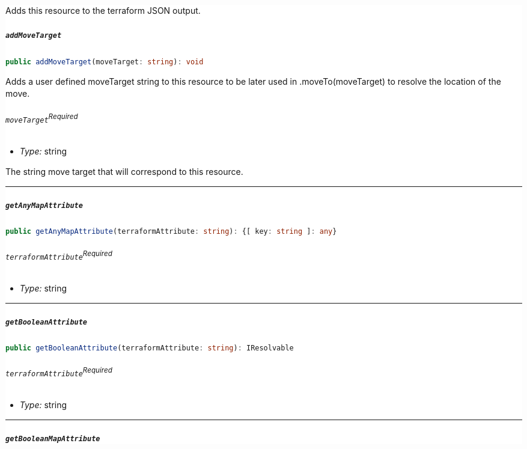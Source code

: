 Adds this resource to the terraform JSON output.

##### `addMoveTarget` <a name="addMoveTarget" id="@cdktf/provider-azurerm.sentinelMetadata.SentinelMetadata.addMoveTarget"></a>

```typescript
public addMoveTarget(moveTarget: string): void
```

Adds a user defined moveTarget string to this resource to be later used in .moveTo(moveTarget) to resolve the location of the move.

###### `moveTarget`<sup>Required</sup> <a name="moveTarget" id="@cdktf/provider-azurerm.sentinelMetadata.SentinelMetadata.addMoveTarget.parameter.moveTarget"></a>

- *Type:* string

The string move target that will correspond to this resource.

---

##### `getAnyMapAttribute` <a name="getAnyMapAttribute" id="@cdktf/provider-azurerm.sentinelMetadata.SentinelMetadata.getAnyMapAttribute"></a>

```typescript
public getAnyMapAttribute(terraformAttribute: string): {[ key: string ]: any}
```

###### `terraformAttribute`<sup>Required</sup> <a name="terraformAttribute" id="@cdktf/provider-azurerm.sentinelMetadata.SentinelMetadata.getAnyMapAttribute.parameter.terraformAttribute"></a>

- *Type:* string

---

##### `getBooleanAttribute` <a name="getBooleanAttribute" id="@cdktf/provider-azurerm.sentinelMetadata.SentinelMetadata.getBooleanAttribute"></a>

```typescript
public getBooleanAttribute(terraformAttribute: string): IResolvable
```

###### `terraformAttribute`<sup>Required</sup> <a name="terraformAttribute" id="@cdktf/provider-azurerm.sentinelMetadata.SentinelMetadata.getBooleanAttribute.parameter.terraformAttribute"></a>

- *Type:* string

---

##### `getBooleanMapAttribute` <a name="getBooleanMapAttribute" id="@cdktf/provider-azurerm.sentinelMetadata.SentinelMetadata.getBooleanMapAttribute"></a>
